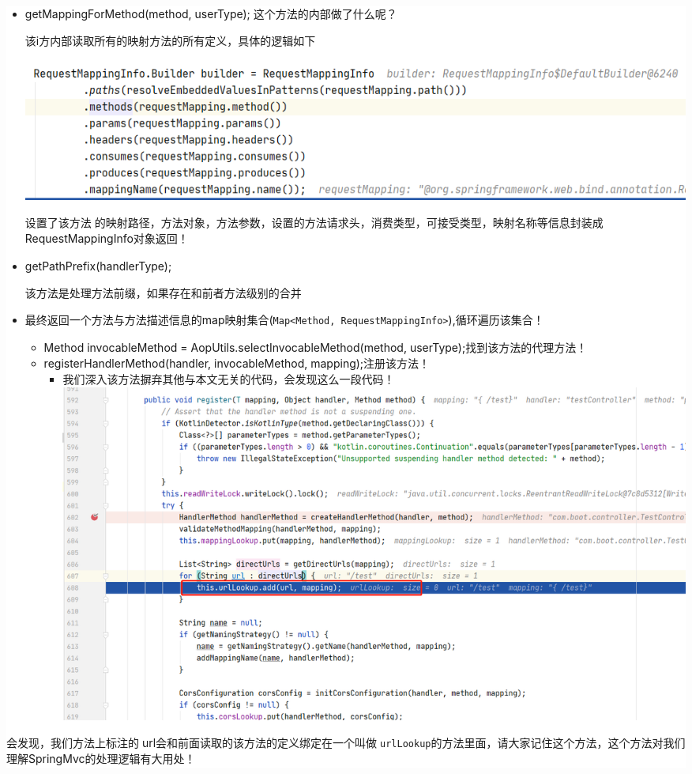   - getMappingForMethod(method, userType); 这个方法的内部做了什么呢？

    该i方内部读取所有的映射方法的所有定义，具体的逻辑如下

    ![image-20200617225323943](../image/image-20200617225323943.png)

     设置了该方法 的映射路径，方法对象，方法参数，设置的方法请求头，消费类型，可接受类型，映射名称等信息封装成RequestMappingInfo对象返回！

  - getPathPrefix(handlerType);

    该方法是处理方法前缀，如果存在和前者方法级别的合并

- 最终返回一个方法与方法描述信息的map映射集合(`Map<Method, RequestMappingInfo>`),循环遍历该集合！

  - Method invocableMethod = AopUtils.selectInvocableMethod(method, userType);找到该方法的代理方法！
  - registerHandlerMethod(handler, invocableMethod, mapping);注册该方法！
    - 我们深入该方法摒弃其他与本文无关的代码，会发现这么一段代码！
     ![image-20200617231326156](../image/image-20200617231326156.png)

  

会发现，我们方法上标注的 url会和前面读取的该方法的定义绑定在一个叫做 `urlLookup`的方法里面，请大家记住这个方法，这个方法对我们理解SpringMvc的处理逻辑有大用处！
